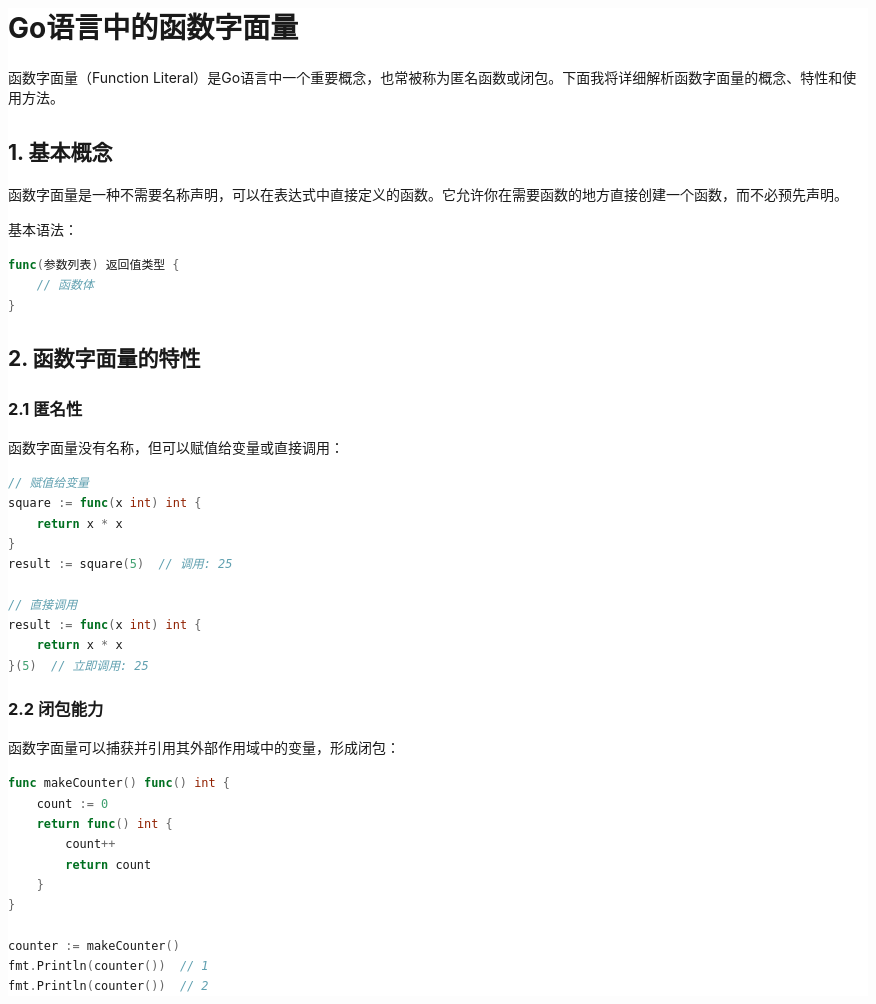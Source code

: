 # Go语言中的函数字面量

函数字面量（Function Literal）是Go语言中一个重要概念，也常被称为匿名函数或闭包。下面我将详细解析函数字面量的概念、特性和使用方法。

## 1. 基本概念

函数字面量是一种不需要名称声明，可以在表达式中直接定义的函数。它允许你在需要函数的地方直接创建一个函数，而不必预先声明。

基本语法：
```go
func(参数列表) 返回值类型 {
    // 函数体
}
```

## 2. 函数字面量的特性

### 2.1 匿名性

函数字面量没有名称，但可以赋值给变量或直接调用：

```go
// 赋值给变量
square := func(x int) int {
    return x * x
}
result := square(5)  // 调用: 25

// 直接调用
result := func(x int) int {
    return x * x
}(5)  // 立即调用: 25
```

### 2.2 闭包能力

函数字面量可以捕获并引用其外部作用域中的变量，形成闭包：

```go
func makeCounter() func() int {
    count := 0
    return func() int {
        count++
        return count
    }
}

counter := makeCounter()
fmt.Println(counter())  // 1
fmt.Println(counter())  // 2
```
